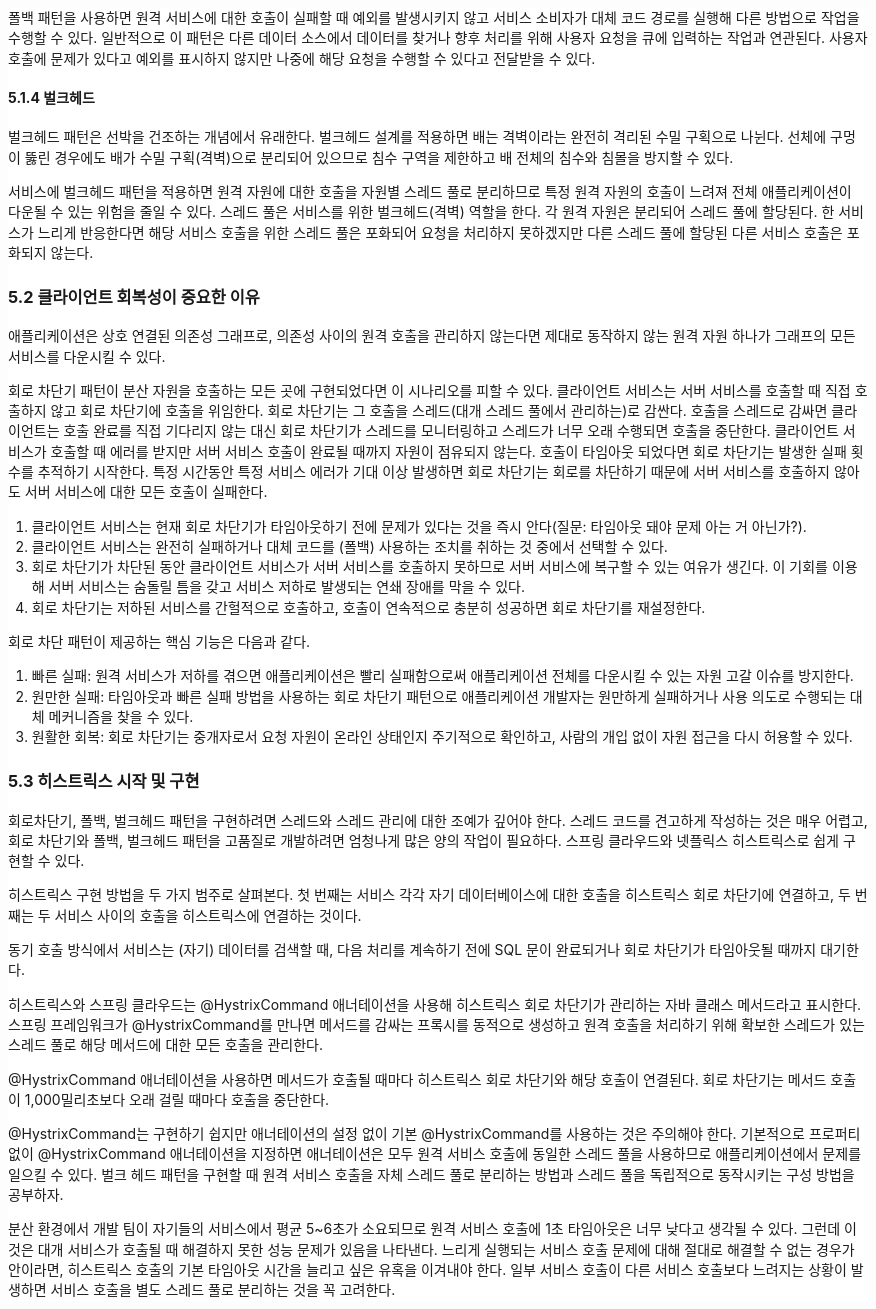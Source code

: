 폴백 패턴을 사용하면 원격 서비스에 대한 호출이 실패할 때 예외를 발생시키지 않고 서비스 소비자가 대체 코드 경로를 실행해 다른 방법으로 작업을 수행할 수 있다. 일반적으로 이 패턴은 다른 데이터 소스에서 데이터를 찾거나 향후 처리를 위해 사용자 요청을 큐에 입력하는 작업과 연관된다. 사용자 호출에 문제가 있다고 예외를 표시하지 않지만 나중에 해당 요청을 수행할 수 있다고 전달받을 수 있다.

#### 5.1.4 벌크헤드

벌크헤드 패턴은 선박을 건조하는 개념에서 유래한다. 벌크헤드 설계를 적용하면 배는 격벽이라는 완전히 격리된 수밀 구획으로 나뉜다. 선체에 구멍이 뚫린 경우에도 배가 수밀 구획(격벽)으로 분리되어 있으므로 침수 구역을 제한하고 배 전체의 침수와 침몰을 방지할 수 있다.

서비스에 벌크헤드 패턴을 적용하면 원격 자원에 대한 호출을 자원별 스레드 풀로 분리하므로 특정 원격 자원의 호출이 느려져 전체 애플리케이션이 다운될 수 있는 위험을 줄일 수 있다. 스레드 풀은 서비스를 위한 벌크헤드(격벽) 역할을 한다. 각 원격 자원은 분리되어 스레드 풀에 할당된다. 한 서비스가 느리게 반응한다면 해당 서비스 호출을 위한 스레드 풀은 포화되어 요청을 처리하지 못하겠지만 다른 스레드 풀에 할당된 다른 서비스 호출은 포화되지 않는다.

### 5.2 클라이언트 회복성이 중요한 이유

애플리케이션은 상호 연결된 의존성 그래프로, 의존성 사이의 원격 호출을 관리하지 않는다면 제대로 동작하지 않는 원격 자원 하나가 그래프의 모든 서비스를 다운시킬 수 있다.

회로 차단기 패턴이 분산 자원을 호출하는 모든 곳에 구현되었다면 이 시나리오를 피할 수 있다. 클라이언트 서비스는 서버 서비스를 호출할 때 직접 호출하지 않고 회로 차단기에 호출을 위임한다. 회로 차단기는 그 호출을 스레드(대개 스레드 풀에서 관리하는)로 감싼다. 호출을 스레드로 감싸면 클라이언트는 호출 완료를 직접 기다리지 않는 대신 회로 차단기가 스레드를 모니터링하고 스레드가 너무 오래 수행되면 호출을 중단한다. 클라이언트 서비스가 호출할 때 에러를 받지만 서버 서비스 호출이 완료될 때까지 자원이 점유되지 않는다. 호출이 타임아웃 되었다면 회로 차단기는 발생한 실패 횟수를 추적하기 시작한다. 특정 시간동안 특정 서비스 에러가 기대 이상 발생하면 회로 차단기는 회로를 차단하기 때문에 서버 서비스를 호출하지 않아도 서버 서비스에 대한 모든 호출이 실패한다.

1. 클라이언트 서비스는 현재 회로 차단기가 타임아웃하기 전에 문제가 있다는 것을 즉시 안다(질문: 타임아웃 돼야 문제 아는 거 아닌가?).
2. 클라이언트 서비스는 완전히 실패하거나 대체 코드를 (폴백) 사용하는 조치를 취하는 것 중에서 선택할 수 있다.
3. 회로 차단기가 차단된 동안 클라이언트 서비스가 서버 서비스를 호출하지 못하므로 서버 서비스에 복구할 수 있는 여유가 생긴다. 이 기회를 이용해 서버 서비스는 숨돌릴 틈을 갖고 서비스 저하로 발생되는 연쇄 장애를 막을 수 있다.
4. 회로 차단기는 저하된 서비스를 간헐적으로 호출하고, 호출이 연속적으로 충분히 성공하면 회로 차단기를 재설정한다.

회로 차단 패턴이 제공하는 핵심 기능은 다음과 같다.

1. 빠른 실패: 원격 서비스가 저하를 겪으면 애플리케이션은 빨리 실패함으로써 애플리케이션 전체를 다운시킬 수 있는 자원 고갈 이슈를 방지한다.
2. 원만한 실패: 타임아웃과 빠른 실패 방법을 사용하는 회로 차단기 패턴으로 애플리케이션 개발자는 원만하게 실패하거나 사용 의도로 수행되는 대체 메커니즘을 찾을 수 있다.
3. 원활한 회복: 회로 차단기는 중개자로서 요청 자원이 온라인 상태인지 주기적으로 확인하고, 사람의 개입 없이 자원 접근을 다시 허용할 수 있다.

### 5.3 히스트릭스 시작 및 구현

회로차단기, 폴백, 벌크헤드 패턴을 구현하려면 스레드와 스레드 관리에 대한 조예가 깊어야 한다. 스레드 코드를 견고하게 작성하는 것은 매우 어렵고, 회로 차단기와 폴백, 벌크헤드 패턴을 고품질로 개발하려면 엄청나게 많은 양의 작업이 필요하다. 스프링 클라우드와 넷플릭스 히스트릭스로 쉽게 구현할 수 있다.

히스트릭스 구현 방법을 두 가지 범주로 살펴본다. 첫 번째는 서비스 각각 자기 데이터베이스에 대한 호출을 히스트릭스 회로 차단기에 연결하고, 두 번째는 두 서비스 사이의 호출을 히스트릭스에 연결하는 것이다.

동기 호출 방식에서 서비스는 (자기) 데이터를 검색할 때, 다음 처리를 계속하기 전에 SQL 문이 완료되거나 회로 차단기가 타임아웃될 때까지 대기한다.

히스트릭스와 스프링 클라우드는 @HystrixCommand 애너테이션을 사용해 히스트릭스 회로 차단기가 관리하는 자바 클래스 메서드라고 표시한다. 스프링 프레임워크가 @HystrixCommand를 만나면 메서드를 감싸는 프록시를 동적으로 생성하고 원격 호출을 처리하기 위해 확보한 스레드가 있는 스레드 풀로 해당 메서드에 대한 모든 호출을 관리한다.

@HystrixCommand 애너테이션을 사용하면 메서드가 호출될 때마다 히스트릭스 회로 차단기와 해당 호출이 연결된다. 회로 차단기는 메서드 호출이 1,000밀리초보다 오래 걸릴 때마다 호출을 중단한다.

@HystrixCommand는 구현하기 쉽지만 애너테이션의 설정 없이 기본 @HystrixCommand를 사용하는 것은 주의해야 한다. 기본적으로 프로퍼티 없이 @HystrixCommand 애너테이션을 지정하면 애너테이션은 모두 원격 서비스 호출에 동일한 스레드 풀을 사용하므로 애플리케이션에서 문제를 일으킬 수 있다. 벌크 헤드 패턴을 구현할 때 원격 서비스 호출을 자체 스레드 풀로 분리하는 방법과 스레드 풀을 독립적으로 동작시키는 구성 방법을 공부하자.

분산 환경에서 개발 팀이 자기들의 서비스에서 평균 5~6초가 소요되므로 원격 서비스 호출에 1초 타임아웃은 너무 낮다고 생각될 수 있다. 그런데 이것은 대개 서비스가 호출될 때 해결하지 못한 성능 문제가 있음을 나타낸다. 느리게 실행되는 서비스 호출 문제에 대해 절대로 해결할 수 없는 경우가 안이라면, 히스트릭스 호출의 기본 타임아웃 시간을 늘리고 싶은 유혹을 이겨내야 한다. 일부 서비스 호출이 다른 서비스 호출보다 느려지는 상황이 발생하면 서비스 호출을 별도 스레드 풀로 분리하는 것을 꼭 고려한다.
